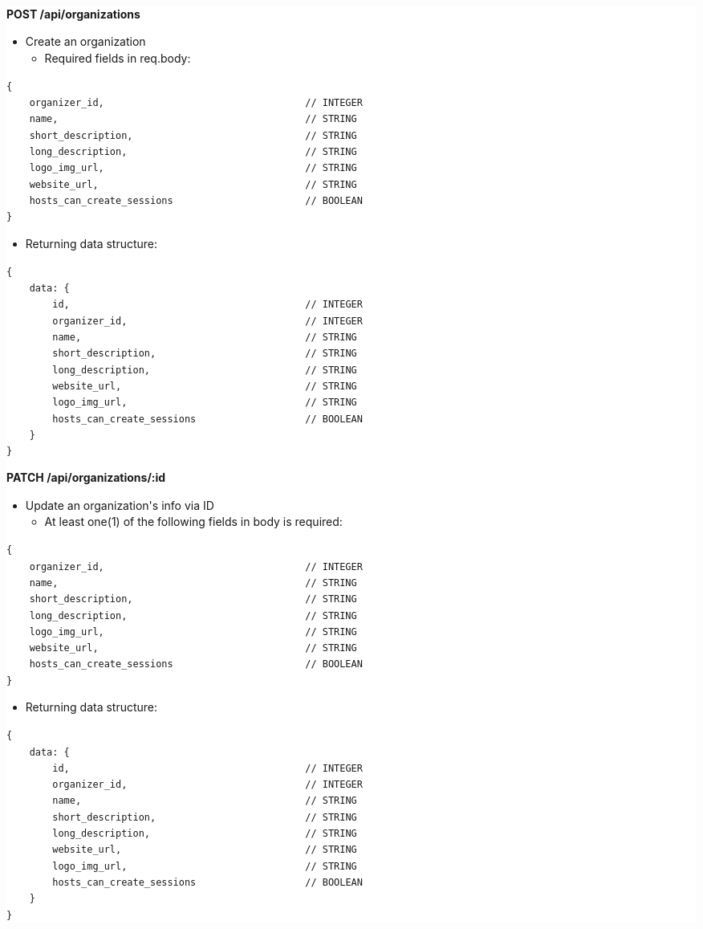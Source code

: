 **POST /api/organizations**
- Create an organization
    - Required fields in req.body:
```
{
    organizer_id,                                   // INTEGER
    name,                                           // STRING
    short_description,                              // STRING
    long_description,                               // STRING
    logo_img_url,                                   // STRING
    website_url,                                    // STRING
    hosts_can_create_sessions                       // BOOLEAN
}
```
- Returning data structure:
```
{
    data: {
        id,                                         // INTEGER
        organizer_id,                               // INTEGER
        name,                                       // STRING
        short_description,                          // STRING
        long_description,                           // STRING
        website_url,                                // STRING
        logo_img_url,                               // STRING
        hosts_can_create_sessions                   // BOOLEAN   
    }
}
```

**PATCH /api/organizations/:id**
- Update an organization's info via ID
    - At least one(1) of the following fields in body is required:
```
{
    organizer_id,                                   // INTEGER
    name,                                           // STRING
    short_description,                              // STRING
    long_description,                               // STRING
    logo_img_url,                                   // STRING
    website_url,                                    // STRING
    hosts_can_create_sessions                       // BOOLEAN
}
```
- Returning data structure:
```
{
    data: {
        id,                                         // INTEGER
        organizer_id,                               // INTEGER
        name,                                       // STRING
        short_description,                          // STRING
        long_description,                           // STRING
        website_url,                                // STRING
        logo_img_url,                               // STRING
        hosts_can_create_sessions                   // BOOLEAN   
    }
}
```
